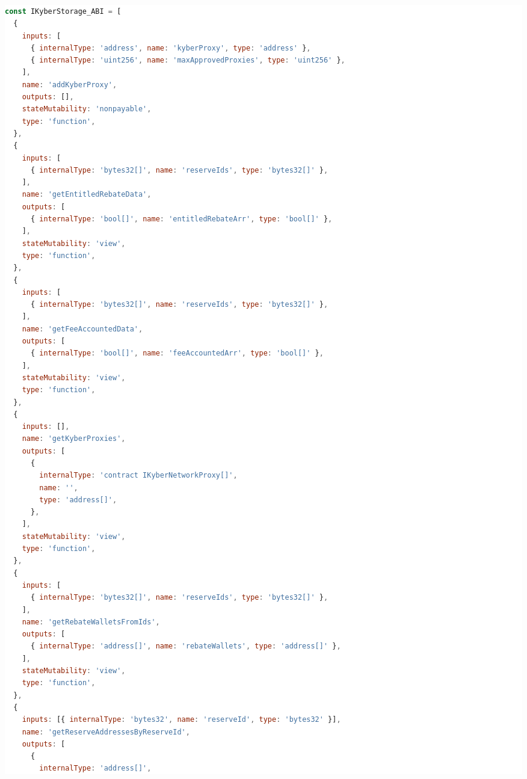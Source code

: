 ```javascript
const IKyberStorage_ABI = [
  {
    inputs: [
      { internalType: 'address', name: 'kyberProxy', type: 'address' },
      { internalType: 'uint256', name: 'maxApprovedProxies', type: 'uint256' },
    ],
    name: 'addKyberProxy',
    outputs: [],
    stateMutability: 'nonpayable',
    type: 'function',
  },
  {
    inputs: [
      { internalType: 'bytes32[]', name: 'reserveIds', type: 'bytes32[]' },
    ],
    name: 'getEntitledRebateData',
    outputs: [
      { internalType: 'bool[]', name: 'entitledRebateArr', type: 'bool[]' },
    ],
    stateMutability: 'view',
    type: 'function',
  },
  {
    inputs: [
      { internalType: 'bytes32[]', name: 'reserveIds', type: 'bytes32[]' },
    ],
    name: 'getFeeAccountedData',
    outputs: [
      { internalType: 'bool[]', name: 'feeAccountedArr', type: 'bool[]' },
    ],
    stateMutability: 'view',
    type: 'function',
  },
  {
    inputs: [],
    name: 'getKyberProxies',
    outputs: [
      {
        internalType: 'contract IKyberNetworkProxy[]',
        name: '',
        type: 'address[]',
      },
    ],
    stateMutability: 'view',
    type: 'function',
  },
  {
    inputs: [
      { internalType: 'bytes32[]', name: 'reserveIds', type: 'bytes32[]' },
    ],
    name: 'getRebateWalletsFromIds',
    outputs: [
      { internalType: 'address[]', name: 'rebateWallets', type: 'address[]' },
    ],
    stateMutability: 'view',
    type: 'function',
  },
  {
    inputs: [{ internalType: 'bytes32', name: 'reserveId', type: 'bytes32' }],
    name: 'getReserveAddressesByReserveId',
    outputs: [
      {
        internalType: 'address[]',
```